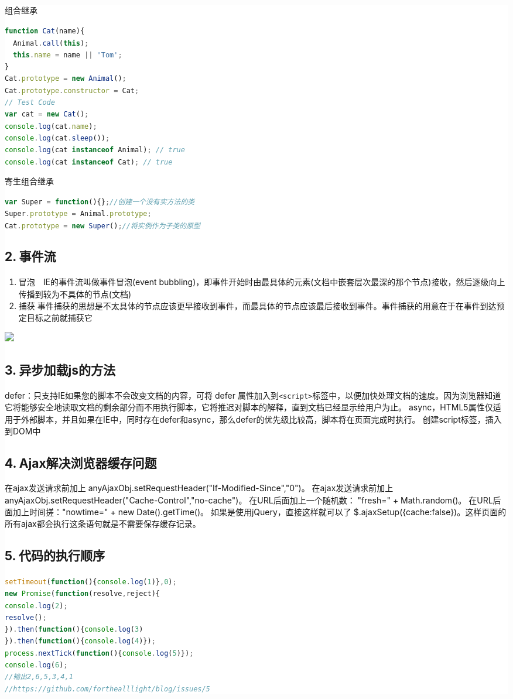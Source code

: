 组合继承
```javascript
function Cat(name){
  Animal.call(this);
  this.name = name || 'Tom';
}
Cat.prototype = new Animal();
Cat.prototype.constructor = Cat;
// Test Code
var cat = new Cat();
console.log(cat.name);
console.log(cat.sleep());
console.log(cat instanceof Animal); // true
console.log(cat instanceof Cat); // true
```


寄生组合继承
```javascript
var Super = function(){};//创建一个没有实方法的类
Super.prototype = Animal.prototype;
Cat.prototype = new Super();//将实例作为子类的原型
```


## 2. 事件流
1. 冒泡　IE的事件流叫做事件冒泡(event bubbling)，即事件开始时由最具体的元素(文档中嵌套层次最深的那个节点)接收，然后逐级向上传播到较为不具体的节点(文档)
2. 捕获
 事件捕获的思想是不太具体的节点应该更早接收到事件，而最具体的节点应该最后接收到事件。事件捕获的用意在于在事件到达预定目标之前就捕获它

 ![](images/event.jpg)


 ## 3. 异步加载js的方法
 defer：只支持IE如果您的脚本不会改变文档的内容，可将 defer 属性加入到`<script>`标签中，以便加快处理文档的速度。因为浏览器知道它将能够安全地读取文档的剩余部分而不用执行脚本，它将推迟对脚本的解释，直到文档已经显示给用户为止。
async，HTML5属性仅适用于外部脚本，并且如果在IE中，同时存在defer和async，那么defer的优先级比较高，脚本将在页面完成时执行。
创建script标签，插入到DOM中

## 4. Ajax解决浏览器缓存问题


在ajax发送请求前加上 anyAjaxObj.setRequestHeader("If-Modified-Since","0")。
在ajax发送请求前加上 anyAjaxObj.setRequestHeader("Cache-Control","no-cache")。
在URL后面加上一个随机数： "fresh=" + Math.random()。
在URL后面加上时间搓："nowtime=" + new Date().getTime()。
如果是使用jQuery，直接这样就可以了 $.ajaxSetup({cache:false})。这样页面的所有ajax都会执行这条语句就是不需要保存缓存记录。


## 5.  代码的执行顺序
```javascript
setTimeout(function(){console.log(1)},0);
new Promise(function(resolve,reject){
console.log(2);
resolve();
}).then(function(){console.log(3)
}).then(function(){console.log(4)});
process.nextTick(function(){console.log(5)});
console.log(6);
//输出2,6,5,3,4,1
//https://github.com/forthealllight/blog/issues/5
```
